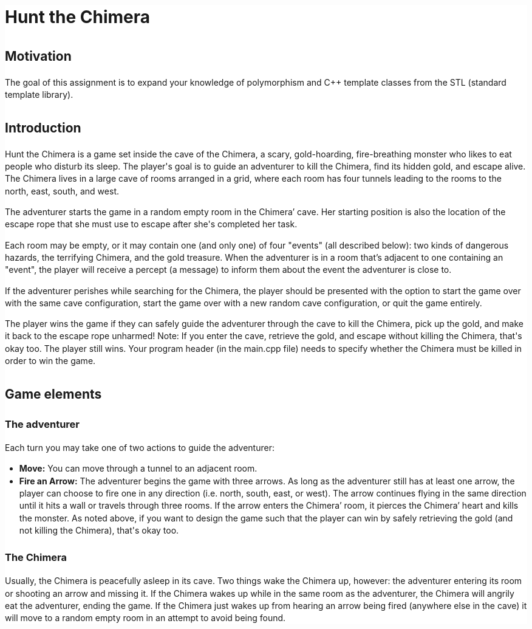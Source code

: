 # Hunt the Chimera
## Motivation
The goal of this assignment is to expand your knowledge of polymorphism and C++ template classes from the STL (standard template library).

## Introduction
Hunt the Chimera is a game set inside the cave of the Chimera, a scary, gold-hoarding, fire-breathing monster who likes to eat people who disturb its sleep. The player's goal is to guide an adventurer to kill the Chimera, find its hidden gold, and escape alive. The Chimera lives in a large cave of rooms arranged in a grid, where each room has four tunnels leading to the rooms to the north, east, south, and west.

The adventurer starts the game in a random empty room in the Chimera’ cave. Her starting position is also the location of the escape rope that she must use to escape after she's completed her task.

Each room may be empty, or it may contain one (and only one) of four "events" (all described below): two kinds of dangerous hazards, the terrifying Chimera, and the gold treasure. When the adventurer is in a room that’s adjacent to one containing an "event", the player will receive a percept (a message) to inform them about the event the adventurer is close to.

If the adventurer perishes while searching for the Chimera, the player should be presented with the option to start the game over with the same cave configuration, start the game over with a new random cave configuration, or quit the game entirely.

The player wins the game if they can safely guide the adventurer through the cave to kill the Chimera, pick up the gold, and make it back to the escape rope unharmed! Note: If you enter the cave, retrieve the gold, and escape without killing the Chimera, that's okay too. The player still wins. Your program header (in the main.cpp file) needs to specify whether the Chimera must be killed in order to win the game.

## Game elements
### The adventurer
Each turn you may take one of two actions to guide the adventurer:
- **Move:** You can move through a tunnel to an adjacent room.
- **Fire an Arrow:** The adventurer begins the game with three arrows. As long as the adventurer still has at least one arrow, the player can choose to fire one in any direction (i.e. north, south, east, or west). The arrow continues flying in the same direction until it hits a wall or travels through three rooms. If the arrow enters the Chimera’ room, it pierces the Chimera’ heart and kills the monster. As noted above, if you want to design the game such that the player can win by safely retrieving the gold (and not killing the Chimera), that's okay too.

### The Chimera
Usually, the Chimera is peacefully asleep in its cave. Two things wake the Chimera up, however: the adventurer entering its room or shooting an arrow and missing it. If the Chimera wakes up while in the same room as the adventurer, the Chimera will angrily eat the adventurer, ending the game. If the Chimera just wakes up from hearing an arrow being fired (anywhere else in the cave) it will move to a random empty room in an attempt to avoid being found.
